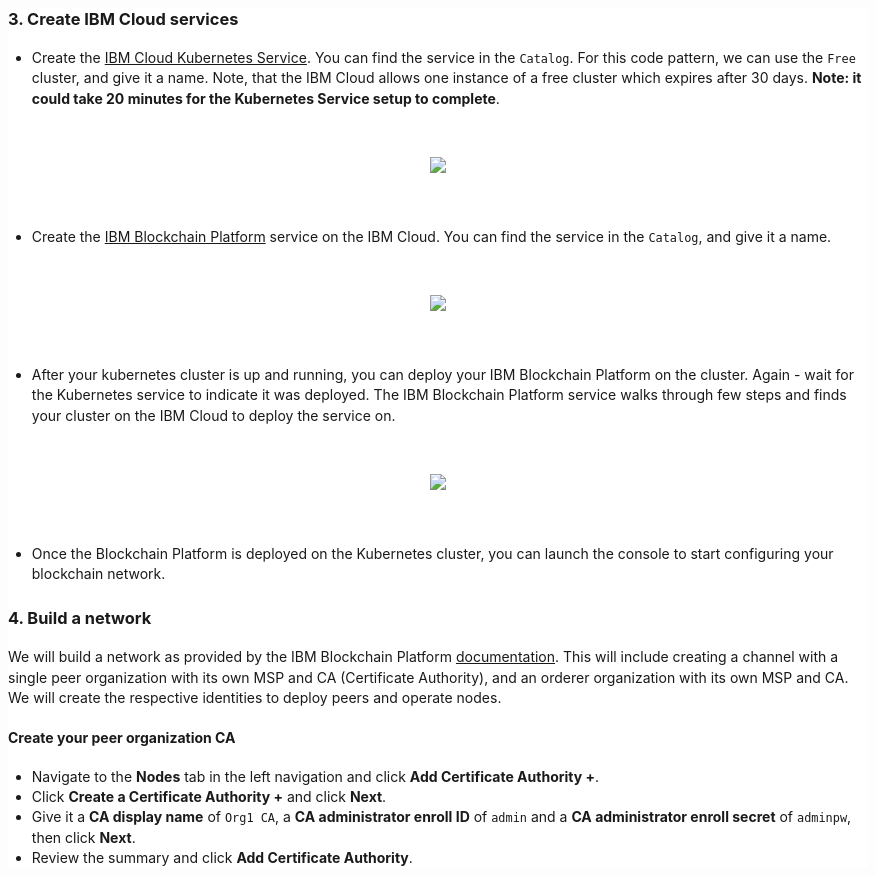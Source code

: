 
### 3. Create IBM Cloud services

* Create the [IBM Cloud Kubernetes Service](https://cloud.ibm.com/kubernetes/catalog/cluster). You can find the service in the `Catalog`. For this code pattern, we can use the `Free` cluster, and give it a name. Note, that the IBM Cloud allows one instance of a free cluster which expires after 30 days. **Note: it could take 20 minutes for the Kubernetes Service setup to complete**.

<br>
<p align="center">
  <img src="https://user-images.githubusercontent.com/8854447/71910506-046ad680-3140-11ea-9f4b-8bcb4d2a651b.gif">
</p>
<br>

* Create the [IBM Blockchain Platform](https://cloud.ibm.com/catalog/services/blockchain-platform) service on the IBM Cloud. You can find the service in the `Catalog`, and give it a name.

<br>
<p align="center">
  <img src="https://user-images.githubusercontent.com/8854447/71910502-046ad680-3140-11ea-9853-3598b9363d91.gif">
</p>
<br>

* After your kubernetes cluster is up and running, you can deploy your IBM Blockchain Platform on the cluster. Again - wait for the Kubernetes service to indicate it was deployed. The IBM Blockchain Platform service walks through few steps and finds your cluster on the IBM Cloud to deploy the service on.

<br>
<p align="center">
  <img src="https://user-images.githubusercontent.com/8854447/71910501-046ad680-3140-11ea-8440-9d2fef0be426.gif">
</p>
<br>

* Once the Blockchain Platform is deployed on the Kubernetes cluster, you can launch the console to start configuring your blockchain network.


### 4. Build a network

We will build a network as provided by the IBM Blockchain Platform [documentation](https://cloud.ibm.com/docs/services/blockchain/howto?topic=blockchain-ibp-console-build-network#ibp-console-build-network). This will include creating a channel with a single peer organization with its own MSP and CA (Certificate Authority), and an orderer organization with its own MSP and CA. We will create the respective identities to deploy peers and operate nodes.


#### Create your peer organization CA
  - Navigate to the <b>Nodes</b> tab in the left navigation and click <b>Add Certificate Authority +</b>.
  - Click <b>Create a Certificate Authority +</b> and click <b>Next</b>.
  - Give it a <b>CA display name</b> of `Org1 CA`, a <b>CA administrator enroll ID</b> of `admin` and a <b>CA administrator enroll secret</b> of `adminpw`, then click <b>Next</b>.
  - Review the summary and click <b>Add Certificate Authority</b>.
